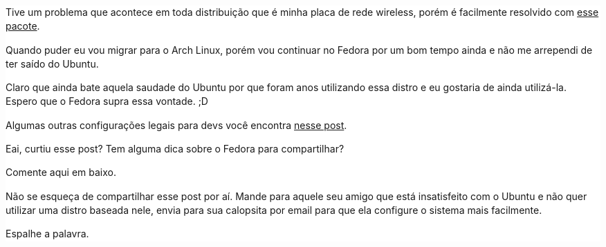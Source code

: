 Tive um problema que acontece em toda distribuição que é minha placa de rede wireless, porém é facilmente resolvido com [esse pacote](https://github.com/FreedomBen/rtl8188ce-linux-driver).

Quando puder eu vou migrar para o Arch Linux, porém vou continuar no Fedora por um bom tempo ainda e não me arrependi de ter saído do Ubuntu.

Claro que ainda bate aquela saudade do Ubuntu por que foram anos utilizando essa distro e eu gostaria de ainda utilizá-la. Espero que o Fedora supra essa vontade. ;D

Algumas outras configurações legais para devs você encontra [nesse post](http://imasters.com.br/desenvolvimento/personalizando-o-fedora-25-para-desenvolvedores/).

Eai, curtiu esse post? Tem alguma dica sobre o Fedora para compartilhar? 

Comente aqui em baixo.

Não se esqueça de compartilhar esse post por aí. Mande para aquele seu amigo que está insatisfeito com o Ubuntu e não quer utilizar uma distro baseada nele, envia para sua calopsita por email para que ela configure o sistema mais facilmente.

Espalhe a palavra.
